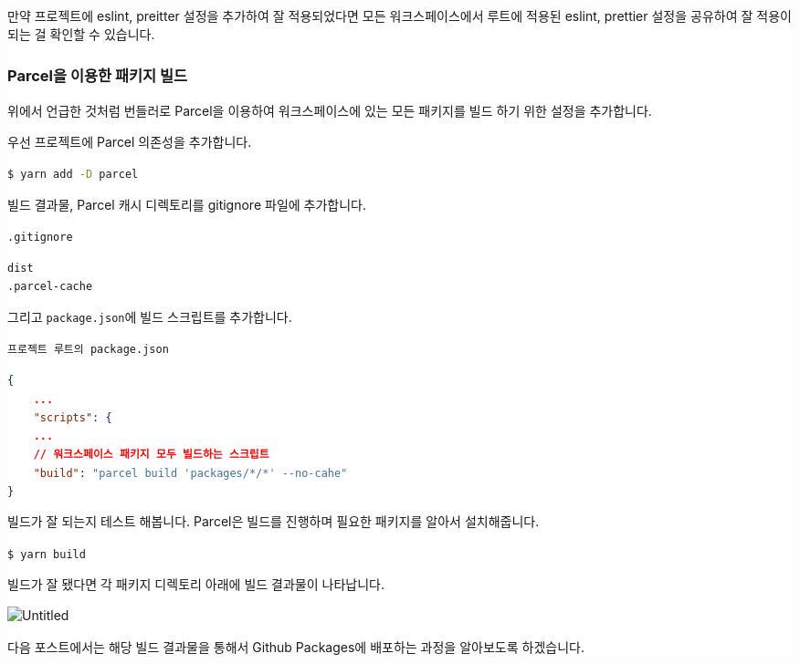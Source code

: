 만약 프로젝트에 eslint, preitter 설정을 추가하여 잘 적용되었다면 모든 워크스페이스에서 루트에 적용된 eslint, prettier 설정을 공유하여 잘 적용이 되는 걸 확인할 수 있습니다.

### Parcel을 이용한 패키지 빌드

위에서 언급한 것처럼 번들러로 Parcel을 이용하여 워크스페이스에 있는 모든 패키지를 빌드 하기 위한 설정을 추가합니다.

우선 프로젝트에 Parcel 의존성을 추가합니다. 

```bash
$ yarn add -D parcel
```

빌드 결과물, Parcel 캐시 디렉토리를 gitignore 파일에 추가합니다.

`.gitignore`

```bash
dist
.parcel-cache
```

그리고 `package.json`에 빌드 스크립트를 추가합니다.

`프로젝트 루트의 package.json`

```json
{
	...
	"scripts": {
	...
	// 워크스페이스 패키지 모두 빌드하는 스크립트
	"build": "parcel build 'packages/*/*' --no-cahe"	
}
```

빌드가 잘 되는지 테스트 해봅니다. Parcel은 빌드를 진행하며 필요한 패키지를 알아서 설치해줍니다.

```bash
$ yarn build
```

빌드가 잘 됐다면 각 패키지 디렉토리 아래에 빌드 결과물이 나타납니다.

![Untitled](/images/posts/front-end/yarn-workspace-github-packages-1_2.png)


다음 포스트에서는 해당 빌드 결과물을 통해서 Github Packages에 배포하는 과정을 알아보도록 하겠습니다.